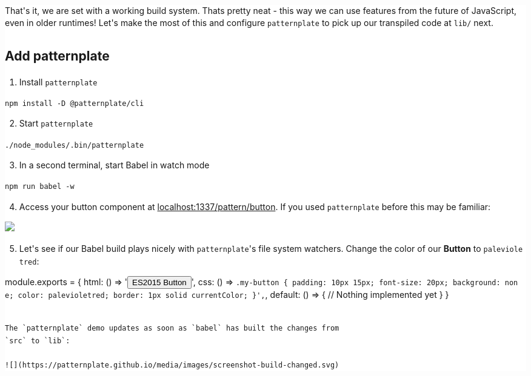   That's it, we are set with a working build system. Thats pretty neat - this way we
  can use features from the future of JavaScript, even in older runtimes! 
  Let's make the most of this and configure `patternplate` to pick up our transpiled code at `lib/` next.

## Add patternplate

1. Install `patternplate`

  ```
  npm install -D @patternplate/cli
  ```

2. Start `patternplate`

  ```
  ./node_modules/.bin/patternplate
  ```

3. In a second terminal, start Babel in watch mode

  ```
  npm run babel -w
  ```

4. Access your button component at [localhost:1337/pattern/button](http://localhost:1337/pattern/button).
   If you used `patternplate` before this may be familiar:

  ![](https://patternplate.github.io/media/images/screenshot-build.svg)

5. Let's see if our Babel build plays nicely with `patternplate`'s file system watchers.
   Change the color of our **Button** to `palevioletred`:

   ```js
  module.exports = {
    html: () => '<button class="my-button">ES2015 Button</button>',
    css: () => `
      .my-button {
        padding: 10px 15px;
        font-size: 20px;
        background: none;
        color: palevioletred;
        border: 1px solid currentColor;
      }',
    `,
    default: () => {
      // Nothing implemented yet
    }
  }
  ```

  The `patternplate` demo updates as soon as `babel` has built the changes from
  `src` to `lib`: 

  ![](https://patternplate.github.io/media/images/screenshot-build-changed.svg)
